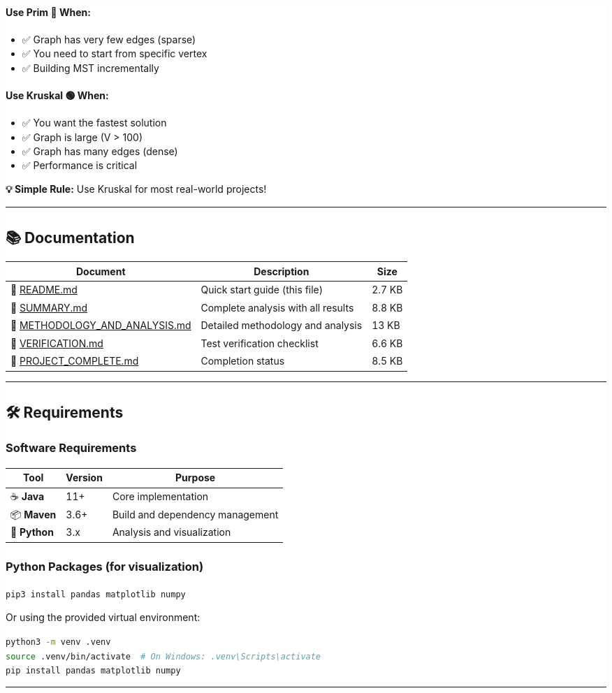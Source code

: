 #### Use Prim 🔵 When:
- ✅ Graph has very few edges (sparse)
- ✅ You need to start from specific vertex
- ✅ Building MST incrementally

#### Use Kruskal 🟢 When:
- ✅ You want the fastest solution
- ✅ Graph is large (V > 100)
- ✅ Graph has many edges (dense)
- ✅ Performance is critical

**💡 Simple Rule:** Use Kruskal for most real-world projects!

---

## 📚 Documentation

| Document | Description | Size |
|----------|-------------|------|
| 📘 [README.md](README.md) | Quick start guide (this file) | 2.7 KB |
| 📗 [SUMMARY.md](docs/SUMMARY.md) | Complete analysis with all results | 8.8 KB |
| 📙 [METHODOLOGY_AND_ANALYSIS.md](docs/METHODOLOGY_AND_ANALYSIS.md) | Detailed methodology and analysis | 13 KB |
| 📕 [VERIFICATION.md](docs/VERIFICATION.md) | Test verification checklist | 6.6 KB |
| 📔 [PROJECT_COMPLETE.md](docs/PROJECT_COMPLETE.md) | Completion status | 8.5 KB |

---

## 🛠️ Requirements

### Software Requirements

| Tool | Version | Purpose |
|------|---------|---------|
| ☕ **Java** | 11+ | Core implementation |
| 📦 **Maven** | 3.6+ | Build and dependency management |
| 🐍 **Python** | 3.x | Analysis and visualization |

### Python Packages (for visualization)

```bash
pip3 install pandas matplotlib numpy
```

Or using the provided virtual environment:

```bash
python3 -m venv .venv
source .venv/bin/activate  # On Windows: .venv\Scripts\activate
pip install pandas matplotlib numpy
```

---